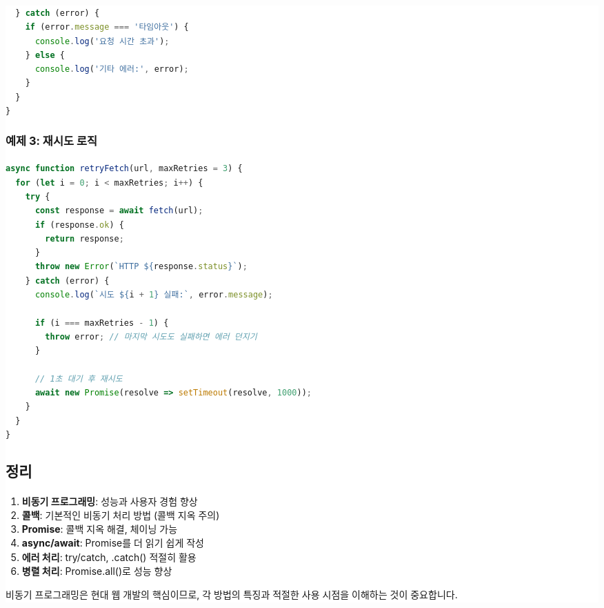 ```javascript
  } catch (error) {
    if (error.message === '타임아웃') {
      console.log('요청 시간 초과');
    } else {
      console.log('기타 에러:', error);
    }
  }
}
```

### 예제 3: 재시도 로직
```javascript
async function retryFetch(url, maxRetries = 3) {
  for (let i = 0; i < maxRetries; i++) {
    try {
      const response = await fetch(url);
      if (response.ok) {
        return response;
      }
      throw new Error(`HTTP ${response.status}`);
    } catch (error) {
      console.log(`시도 ${i + 1} 실패:`, error.message);
      
      if (i === maxRetries - 1) {
        throw error; // 마지막 시도도 실패하면 에러 던지기
      }
      
      // 1초 대기 후 재시도
      await new Promise(resolve => setTimeout(resolve, 1000));
    }
  }
}
```

## 정리

1. **비동기 프로그래밍**: 성능과 사용자 경험 향상
2. **콜백**: 기본적인 비동기 처리 방법 (콜백 지옥 주의)
3. **Promise**: 콜백 지옥 해결, 체이닝 가능
4. **async/await**: Promise를 더 읽기 쉽게 작성
5. **에러 처리**: try/catch, .catch() 적절히 활용
6. **병렬 처리**: Promise.all()로 성능 향상

비동기 프로그래밍은 현대 웹 개발의 핵심이므로, 각 방법의 특징과 적절한 사용 시점을 이해하는 것이 중요합니다. 